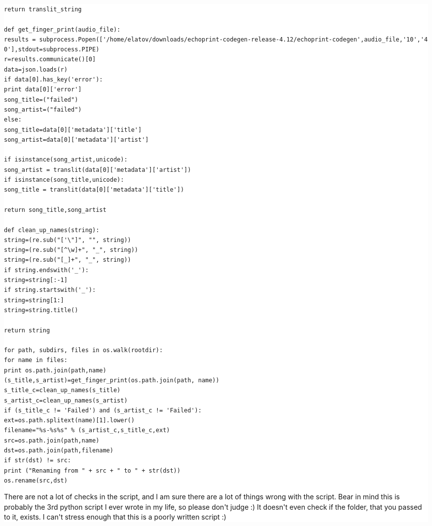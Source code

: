 	return translit_string

	def get_finger_print(audio_file):
	results = subprocess.Popen(['/home/elatov/downloads/echoprint-codegen-release-4.12/echoprint-codegen',audio_file,'10','40'],stdout=subprocess.PIPE)
	r=results.communicate()[0]
	data=json.loads(r)
	if data[0].has_key('error'):
	print data[0]['error']
	song_title=("failed")
	song_artist=("failed")
	else:
	song_title=data[0]['metadata']['title']
	song_artist=data[0]['metadata']['artist']

	if isinstance(song_artist,unicode):
	song_artist = translit(data[0]['metadata']['artist'])
	if isinstance(song_title,unicode):
	song_title = translit(data[0]['metadata']['title'])

	return song_title,song_artist

	def clean_up_names(string):
	string=(re.sub("['\"]", "", string))
	string=(re.sub("[^\w]+", "_", string))
	string=(re.sub("[_]+", "_", string))
	if string.endswith('_'):
	string=string[:-1]
	if string.startswith('_'):
	string=string[1:]
	string=string.title()

	return string

	for path, subdirs, files in os.walk(rootdir):
	for name in files:
	print os.path.join(path,name)
	(s_title,s_artist)=get_finger_print(os.path.join(path, name))
	s_title_c=clean_up_names(s_title)
	s_artist_c=clean_up_names(s_artist)
	if (s_title_c != 'Failed') and (s_artist_c != 'Failed'):
	ext=os.path.splitext(name)[1].lower()
	filename="%s-%s%s" % (s_artist_c,s_title_c,ext)
	src=os.path.join(path,name)
	dst=os.path.join(path,filename)
	if str(dst) != src:
	print ("Renaming from " + src + " to " + str(dst))
	os.rename(src,dst)


There are not a lot of checks in the script, and I am sure there are a lot of things wrong with the script. Bear in mind this is probably the 3rd python script I ever wrote in my life, so please don't judge :) It doesn't even check if the folder, that you passed to it, exists. I can't stress enough that this is a poorly written script :)
